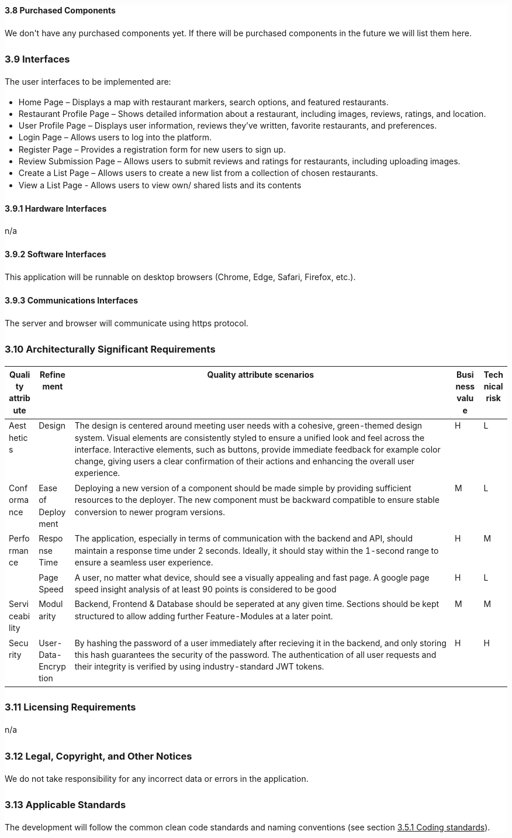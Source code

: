 #### 3.8 Purchased Components
We don't have any purchased components yet. If there will be purchased components in the future we will list them here.

### 3.9 Interfaces
The user interfaces to be implemented are:

- Home Page – Displays a map with restaurant markers, search options, and featured restaurants.
- Restaurant Profile Page – Shows detailed information about a restaurant, including images, reviews, ratings, and location.
- User Profile Page – Displays user information, reviews they’ve written, favorite restaurants, and preferences.
- Login Page – Allows users to log into the platform.
- Register Page – Provides a registration form for new users to sign up.
- Review Submission Page – Allows users to submit reviews and ratings for restaurants, including uploading images.
- Create a List Page – Allows users to create a new list from a collection of chosen restaurants.
- View a List Page - Allows users to view own/ shared lists and its contents

#### 3.9.1 Hardware Interfaces
n/a

#### 3.9.2 Software Interfaces
This application will be runnable on desktop browsers (Chrome, Edge, Safari, Firefox, etc.).

#### 3.9.3 Communications Interfaces
The server and browser will communicate using https protocol.

### 3.10 Architecturally Significant Requirements

|Quality attribute|Refinement|Quality attribute scenarios|Business value|Technical risk|
|---|---|---|---|---|
|Aesthetics|Design|The design is centered around meeting user needs with a cohesive, green-themed design system. Visual elements are consistently styled to ensure a unified look and feel across the interface. Interactive elements, such as buttons, provide immediate feedback for example color change, giving users a clear confirmation of their actions and enhancing the overall user experience.|H|L|
|Conformance|Ease of Deployment|Deploying a new version of a component should be made simple by providing sufficient resources to the deployer. The new component must be backward compatible to ensure stable conversion to newer program versions.|M|L|
|Performance|Response Time|The application, especially in terms of communication with the backend and API, should maintain a response time under 2 seconds. Ideally, it should stay within the 1-second range to ensure a seamless user experience.|H|M|
||Page Speed|A user, no matter what device, should see a visually appealing and fast page. A google page speed insight analysis of at least 90 points is considered to be good|H|L|
|Serviceability|Modularity|Backend, Frontend & Database should be seperated at any given time. Sections should be kept structured to allow adding further Feature-Modules at a later point.|M|M|
|Security|User-Data-Encryption|By hashing the password of a user immediately after recieving it in the backend, and only storing this hash guarantees the security of the password. The authentication of all user requests and their integrity is verified by using industry-standard JWT tokens.|H|H|

### 3.11 Licensing Requirements
n/a

### 3.12 Legal, Copyright, and Other Notices
We do not take responsibility for any incorrect data or errors in the application.

### 3.13 Applicable Standards
The development will follow the common clean code standards and naming conventions (see section [3.5.1 Coding standards](#351-coding-standards)).
